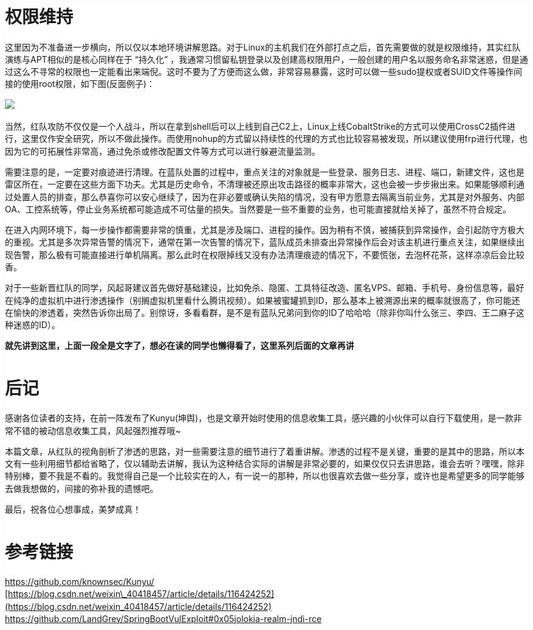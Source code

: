 权限维持
====

 这里因为不准备进一步横向，所以仅以本地环境讲解思路。对于Linux的主机我们在外部打点之后，首先需要做的就是权限维持，其实红队演练与APT相似的是核心同样在于 “持久化” ，我通常习惯留私钥登录以及创建高权限用户，一般创建的用户名以服务命名非常迷惑，但是通过这么不寻常的权限也一定能看出来端倪。这时不要为了方便而这么做，非常容易暴露，这时可以做一些sudo提权或者SUID文件等操作间接的使用root权限，如下图(反面例子)：

[![](https://shs3.b.qianxin.com/attack_forum/2021/10/attach-e02909454a59863a88f2f1a2c2faefa79880d005.png)](https://shs3.b.qianxin.com/attack_forum/2021/10/attach-e02909454a59863a88f2f1a2c2faefa79880d005.png)

 当然，红队攻防不仅仅是一个人战斗，所以在拿到shell后可以上线到自己C2上，Linux上线CobaltStrike的方式可以使用CrossC2插件进行，这里仅作安全研究，所以不做此操作。而使用nohup的方式留以持续性的代理的方式也比较容易被发现，所以建议使用frp进行代理，也因为它的可拓展性非常高，通过免杀或修改配置文件等方式可以进行躲避流量监测。

 需要注意的是，一定要对痕迹进行清理。在蓝队处置的过程中，重点关注的对象就是一些登录、服务日志、进程、端口，新建文件，这也是雷区所在，一定要在这些方面下功夫。尤其是历史命令，不清理被还原出攻击路径的概率非常大，这也会被一步步揪出来。如果能够顺利通过处置人员的排查，那么恭喜你可以安心继续了，因为在非必要或确认失陷的情况，没有甲方愿意去隔离当前业务，尤其是对外服务、内部OA、工控系统等，停止业务系统都可能造成不可估量的损失。当然要是一些不重要的业务，也可能直接就给关掉了，虽然不符合规定。

 在进入内网环境下，每一步操作都需要非常的慎重，尤其是涉及端口、进程的操作。因为稍有不慎，被捕获到异常操作，会引起防守方极大的重视。尤其是多次异常告警的情况下，通常在第一次告警的情况下，蓝队成员未排查出异常操作后会对该主机进行重点关注，如果继续出现告警，那么极有可能直接进行单机隔离。那么此时在权限掉线又没有办法清理痕迹的情况下，不要慌张，去泡杯花茶，这样凉凉后会比较香。

 对于一些新晋红队的同学，风起哥建议首先做好基础建设，比如免杀、隐匿、工具特征改造、匿名VPS、邮箱、手机号、身份信息等，最好在纯净的虚拟机中进行渗透操作（别搁虚拟机里看什么腾讯视频）。如果被蜜罐抓到ID，那么基本上被溯源出来的概率就很高了，你可能还在愉快的渗透着，突然告诉你出局了。别惊讶，多看看群，是不是有蓝队兄弟问到你的ID了哈哈哈（除非你叫什么张三、李四、王二麻子这种迷惑的ID）。

 **就先讲到这里，上面一段全是文字了，想必在读的同学也懒得看了，这里系列后面的文章再讲**

后记
==

 感谢各位读者的支持，在前一阵发布了Kunyu(坤舆)，也是文章开始时使用的信息收集工具，感兴趣的小伙伴可以自行下载使用，是一款非常不错的被动信息收集工具，风起强烈推荐哦~

 本篇文章，从红队的视角剖析了渗透的思路，对一些需要注意的细节进行了着重讲解。渗透的过程不是关键，重要的是其中的思路，所以本文有一些利用细节都给省略了，仅以辅助去讲解，我认为这种结合实际的讲解是非常必要的，如果仅仅只去讲思路，谁会去听？嘿嘿，除非特别棒，要不我是不看的。我觉得自己是一个比较实在的人，有一说一的那种，所以也很喜欢去做一些分享，或许也是希望更多的同学能够去做我想做的，间接的弥补我的遗憾吧。

 最后，祝各位心想事成，美梦成真！

参考链接
====

 <https://github.com/knownsec/Kunyu/>  
 [https://blog.csdn.net/weixin\_40418457/article/details/116424252](https://blog.csdn.net/weixin_40418457/article/details/116424252)  
 <https://github.com/LandGrey/SpringBootVulExploit#0x05jolokia-realm-jndi-rce>